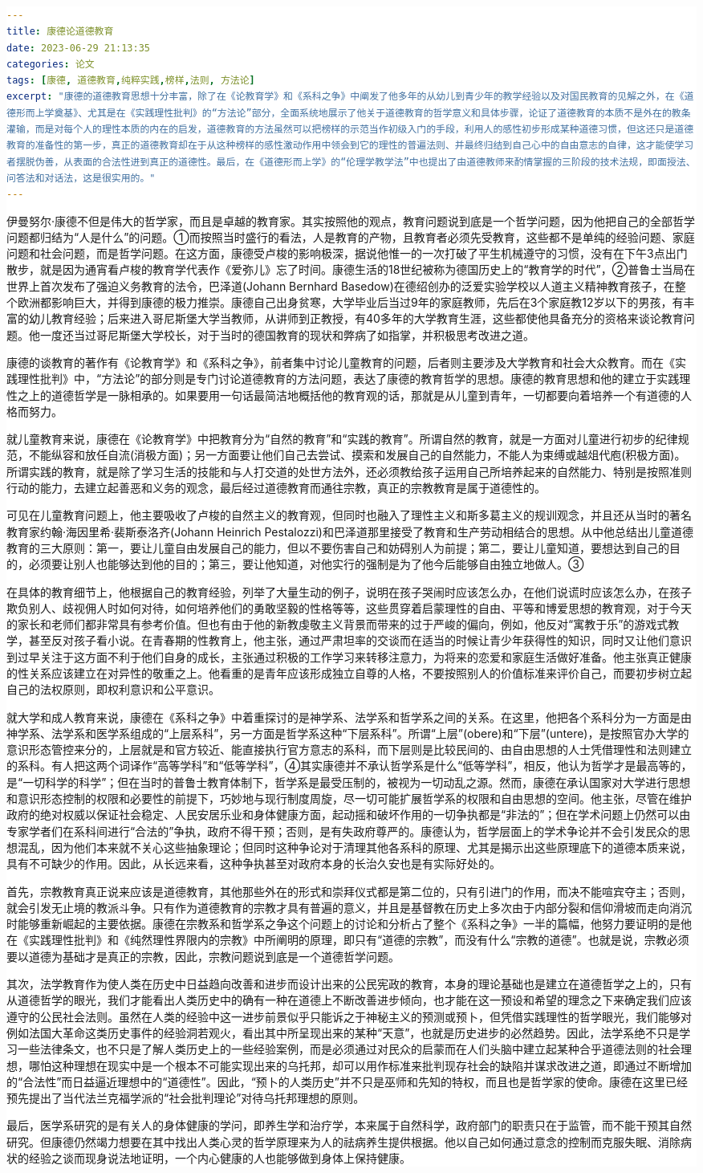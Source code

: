 ```yaml
---
title: 康德论道德教育
date: 2023-06-29 21:13:35
categories: 论文
tags: [康德, 道德教育,纯粹实践,榜样,法则, 方法论]
excerpt: "康德的道德教育思想十分丰富，除了在《论教育学》和《系科之争》中阐发了他多年的从幼儿到青少年的教学经验以及对国民教育的见解之外，在《道德形而上学奠基》、尤其是在《实践理性批判》的“方法论”部分，全面系统地展示了他关于道德教育的哲学意义和具体步骤，论证了道德教育的本质不是外在的教条灌输，而是对每个人的理性本质的内在的启发，道德教育的方法虽然可以把榜样的示范当作初级入门的手段，利用人的感性初步形成某种道德习惯，但这还只是道德教育的准备性的第一步，真正的道德教育却在于从这种榜样的感性激动作用中领会到它的理性的普遍法则、并最终归结到自己心中的自由意志的自律，这才能使学习者摆脱伪善，从表面的合法性进到真正的道德性。最后，在《道德形而上学》的“伦理学教学法”中也提出了由道德教师来酌情掌握的三阶段的技术法规，即面授法、问答法和对话法，这是很实用的。"
---
```


伊曼努尔·康德不但是伟大的哲学家，而且是卓越的教育家。其实按照他的观点，教育问题说到底是一个哲学问题，因为他把自己的全部哲学问题都归结为“人是什么”的问题。①而按照当时盛行的看法，人是教育的产物，且教育者必须先受教育，这些都不是单纯的经验问题、家庭问题和社会问题，而是哲学问题。在这方面，康德受卢梭的影响极深，据说他惟一的一次打破了平生机械遵守的习惯，没有在下午3点出门散步，就是因为通宵看卢梭的教育学代表作《爱弥儿》忘了时间。康德生活的18世纪被称为德国历史上的“教育学的时代”，②普鲁士当局在世界上首次发布了强迫义务教育的法令，巴泽道(Johann Bernhard Basedow)在德绍创办的泛爱实验学校以人道主义精神教育孩子，在整个欧洲都影响巨大，并得到康德的极力推崇。康德自己出身贫寒，大学毕业后当过9年的家庭教师，先后在3个家庭教12岁以下的男孩，有丰富的幼儿教育经验；后来进入哥尼斯堡大学当教师，从讲师到正教授，有40多年的大学教育生涯，这些都使他具备充分的资格来谈论教育问题。他一度还当过哥尼斯堡大学校长，对于当时的德国教育的现状和弊病了如指掌，并积极思考改进之道。

康德的谈教育的著作有《论教育学》和《系科之争》，前者集中讨论儿童教育的问题，后者则主要涉及大学教育和社会大众教育。而在《实践理性批判》中，“方法论”的部分则是专门讨论道德教育的方法问题，表达了康德的教育哲学的思想。康德的教育思想和他的建立于实践理性之上的道德哲学是一脉相承的。如果要用一句话最简洁地概括他的教育观的话，那就是从儿童到青年，一切都要向着培养一个有道德的人格而努力。

就儿童教育来说，康德在《论教育学》中把教育分为“自然的教育”和“实践的教育”。所谓自然的教育，就是一方面对儿童进行初步的纪律规范，不能纵容和放任自流(消极方面)；另一方面要让他们自己去尝试、摸索和发展自己的自然能力，不能人为束缚或越俎代庖(积极方面)。所谓实践的教育，就是除了学习生活的技能和与人打交道的处世方法外，还必须教给孩子运用自己所培养起来的自然能力、特别是按照准则行动的能力，去建立起善恶和义务的观念，最后经过道德教育而通往宗教，真正的宗教教育是属于道德性的。

可见在儿童教育问题上，他主要吸收了卢梭的自然主义的教育观，但同时也融入了理性主义和斯多葛主义的规训观念，并且还从当时的著名教育家约翰·海因里希·裴斯泰洛齐(Johann Heinrich Pestalozzi)和巴泽道那里接受了教育和生产劳动相结合的思想。从中他总结出儿童道德教育的三大原则：第一，要让儿童自由发展自己的能力，但以不要伤害自己和妨碍别人为前提；第二，要让儿童知道，要想达到自己的目的，必须要让别人也能够达到他的目的；第三，要让他知道，对他实行的强制是为了他今后能够自由独立地做人。③

在具体的教育细节上，他根据自己的教育经验，列举了大量生动的例子，说明在孩子哭闹时应该怎么办，在他们说谎时应该怎么办，在孩子欺负别人、歧视佣人时如何对待，如何培养他们的勇敢坚毅的性格等等，这些贯穿着启蒙理性的自由、平等和博爱思想的教育观，对于今天的家长和老师们都非常具有参考价值。但也有由于他的新教虔敬主义背景而带来的过于严峻的偏向，例如，他反对“寓教于乐”的游戏式教学，甚至反对孩子看小说。在青春期的性教育上，他主张，通过严肃坦率的交谈而在适当的时候让青少年获得性的知识，同时又让他们意识到过早关注于这方面不利于他们自身的成长，主张通过积极的工作学习来转移注意力，为将来的恋爱和家庭生活做好准备。他主张真正健康的性关系应该建立在对异性的敬重之上。他看重的是青年应该形成独立自尊的人格，不要按照别人的价值标准来评价自己，而要初步树立起自己的法权原则，即权利意识和公平意识。

就大学和成人教育来说，康德在《系科之争》中着重探讨的是神学系、法学系和哲学系之间的关系。在这里，他把各个系科分为一方面是由神学系、法学系和医学系组成的“上层系科”，另一方面是哲学系这种“下层系科”。所谓“上层”(obere)和“下层”(untere)，是按照官办大学的意识形态管控来分的，上层就是和官方较近、能直接执行官方意志的系科，而下层则是比较民间的、由自由思想的人士凭借理性和法则建立的系科。有人把这两个词译作“高等学科”和“低等学科”，④其实康德并不承认哲学系是什么“低等学科”，相反，他认为哲学才是最高等的，是“一切科学的科学”；但在当时的普鲁士教育体制下，哲学系是最受压制的，被视为一切动乱之源。然而，康德在承认国家对大学进行思想和意识形态控制的权限和必要性的前提下，巧妙地与现行制度周旋，尽一切可能扩展哲学系的权限和自由思想的空间。他主张，尽管在维护政府的绝对权威以保证社会稳定、人民安居乐业和身体健康方面，起动摇和破坏作用的一切争执都是“非法的”；但在学术问题上仍然可以由专家学者们在系科间进行“合法的”争执，政府不得干预；否则，是有失政府尊严的。康德认为，哲学层面上的学术争论并不会引发民众的思想混乱，因为他们本来就不关心这些抽象理论；但同时这种争论对于清理其他各系科的原理、尤其是揭示出这些原理底下的道德本质来说，具有不可缺少的作用。因此，从长远来看，这种争执甚至对政府本身的长治久安也是有实际好处的。

首先，宗教教育真正说来应该是道德教育，其他那些外在的形式和崇拜仪式都是第二位的，只有引进门的作用，而决不能喧宾夺主；否则，就会引发无止境的教派斗争。只有作为道德教育的宗教才具有普遍的意义，并且是基督教在历史上多次由于内部分裂和信仰滑坡而走向消沉时能够重新崛起的主要依据。康德在宗教系和哲学系之争这个问题上的讨论和分析占了整个《系科之争》一半的篇幅，他努力要证明的是他在《实践理性批判》和《纯然理性界限内的宗教》中所阐明的原理，即只有“道德的宗教”，而没有什么“宗教的道德”。也就是说，宗教必须要以道德为基础才是真正的宗教，因此，宗教问题说到底是一个道德哲学问题。

其次，法学教育作为使人类在历史中日益趋向改善和进步而设计出来的公民宪政的教育，本身的理论基础也是建立在道德哲学之上的，只有从道德哲学的眼光，我们才能看出人类历史中的确有一种在道德上不断改善进步倾向，也才能在这一预设和希望的理念之下来确定我们应该遵守的公民社会法则。虽然在人类的经验中这一进步前景似乎只能诉之于神秘主义的预测或预卜，但凭借实践理性的哲学眼光，我们能够对例如法国大革命这类历史事件的经验洞若观火，看出其中所呈现出来的某种“天意”，也就是历史进步的必然趋势。因此，法学系绝不只是学习一些法律条文，也不只是了解人类历史上的一些经验案例，而是必须通过对民众的启蒙而在人们头脑中建立起某种合乎道德法则的社会理想，哪怕这种理想在现实中是一个根本不可能实现出来的乌托邦，却可以用作标准来批判现存社会的缺陷并谋求改进之道，即通过不断增加的“合法性”而日益逼近理想中的“道德性”。因此，“预卜的人类历史”并不只是巫师和先知的特权，而且也是哲学家的使命。康德在这里已经预先提出了当代法兰克福学派的“社会批判理论”对待乌托邦理想的原则。

最后，医学系研究的是有关人的身体健康的学问，即养生学和治疗学，本来属于自然科学，政府部门的职责只在于监管，而不能干预其自然研究。但康德仍然竭力想要在其中找出人类心灵的哲学原理来为人的祛病养生提供根据。他以自己如何通过意念的控制而克服失眠、消除病状的经验之谈而现身说法地证明，一个内心健康的人也能够做到身体上保持健康。
